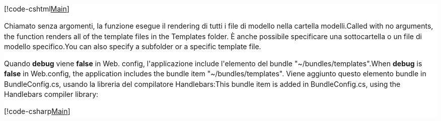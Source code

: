[!code-cshtml[Main](emberjs-template/samples/sample13.cshtml)]

<span data-ttu-id="7d0a7-196">Chiamato senza argomenti, la funzione esegue il rendering di tutti i file di modello nella cartella modelli.</span><span class="sxs-lookup"><span data-stu-id="7d0a7-196">Called with no arguments, the function renders all of the template files in the Templates folder.</span></span> <span data-ttu-id="7d0a7-197">È anche possibile specificare una sottocartella o un file di modello specifico.</span><span class="sxs-lookup"><span data-stu-id="7d0a7-197">You can also specify a subfolder or a specific template file.</span></span>

<span data-ttu-id="7d0a7-198">Quando **debug** viene **false** in Web. config, l'applicazione include l'elemento del bundle "~/bundles/templates".</span><span class="sxs-lookup"><span data-stu-id="7d0a7-198">When **debug** is **false** in Web.config, the application includes the bundle item "~/bundles/templates".</span></span> <span data-ttu-id="7d0a7-199">Viene aggiunto questo elemento bundle in BundleConfig.cs, usando la libreria del compilatore Handlebars:</span><span class="sxs-lookup"><span data-stu-id="7d0a7-199">This bundle item is added in BundleConfig.cs, using the Handlebars compiler library:</span></span>

[!code-csharp[Main](emberjs-template/samples/sample14.cs)]

